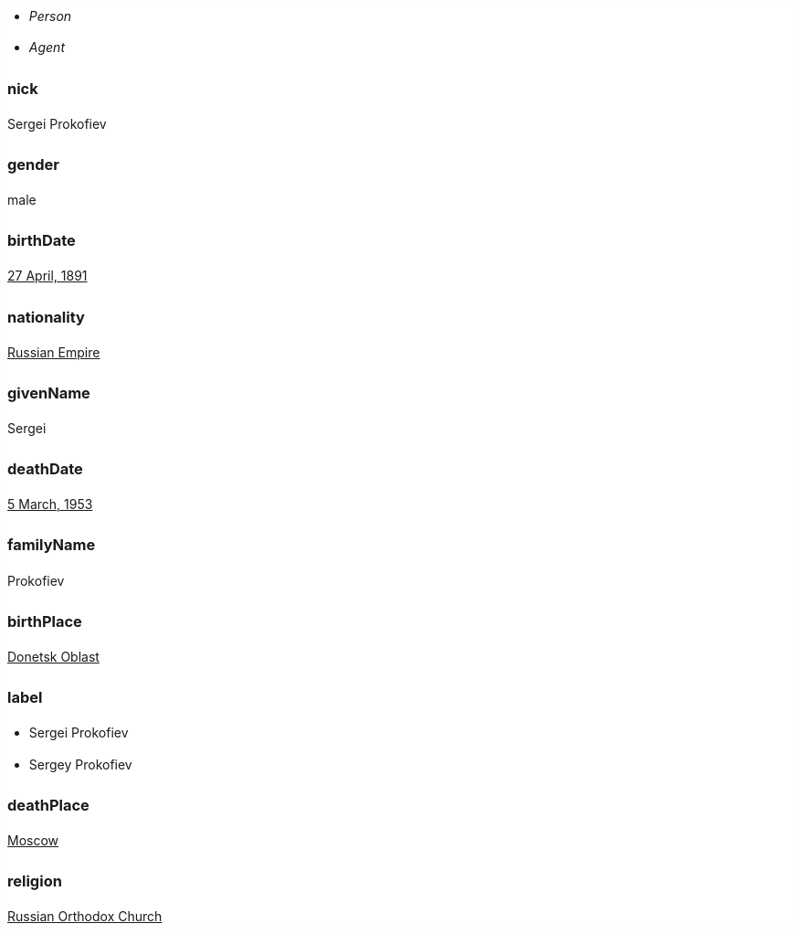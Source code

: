  - *Person*

 - *Agent*

### nick


Sergei Prokofiev

### gender


male

### birthDate


[27 April, 1891](#27-April-1891)

### nationality


[Russian Empire](#Russian-Empire)

### givenName


Sergei

### deathDate


[5 March, 1953](#5-March-1953)

### familyName


Prokofiev

### birthPlace


[Donetsk Oblast](#Donetsk-Oblast)

### label

 - Sergei Prokofiev

 - Sergey Prokofiev

### deathPlace


[Moscow](#Moscow)

### religion


[Russian Orthodox Church](#Russian-Orthodox-Church)
